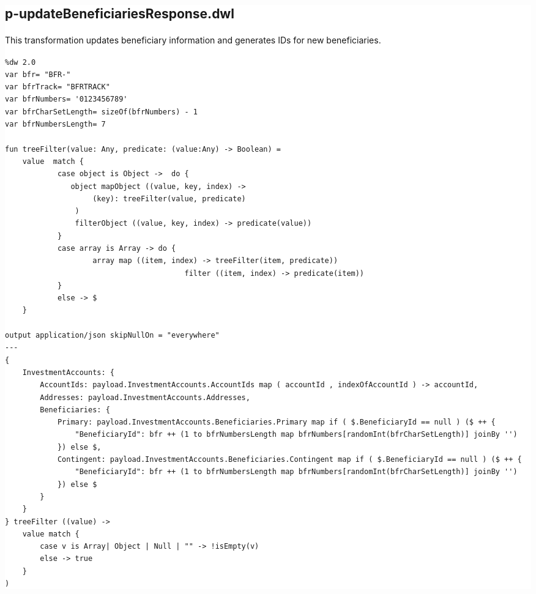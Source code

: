 ## p-updateBeneficiariesResponse.dwl
This transformation updates beneficiary information and generates IDs for new beneficiaries.

```dataweave
%dw 2.0
var bfr= "BFR-"
var bfrTrack= "BFRTRACK"
var bfrNumbers= '0123456789'
var bfrCharSetLength= sizeOf(bfrNumbers) - 1
var bfrNumbersLength= 7

fun treeFilter(value: Any, predicate: (value:Any) -> Boolean) =
    value  match {
            case object is Object ->  do {
               object mapObject ((value, key, index) -> 
                    (key): treeFilter(value, predicate)
                )
                filterObject ((value, key, index) -> predicate(value))
            }
            case array is Array -> do {
                    array map ((item, index) -> treeFilter(item, predicate))
                                         filter ((item, index) -> predicate(item))                 
            }
            else -> $
    }
    
output application/json skipNullOn = "everywhere"
---
{
	InvestmentAccounts: {
		AccountIds: payload.InvestmentAccounts.AccountIds map ( accountId , indexOfAccountId ) -> accountId,
		Addresses: payload.InvestmentAccounts.Addresses,
		Beneficiaries: {
			Primary: payload.InvestmentAccounts.Beneficiaries.Primary map if ( $.BeneficiaryId == null ) ($ ++ {
				"BeneficiaryId": bfr ++ (1 to bfrNumbersLength map bfrNumbers[randomInt(bfrCharSetLength)] joinBy '')
			}) else $,
			Contingent: payload.InvestmentAccounts.Beneficiaries.Contingent map if ( $.BeneficiaryId == null ) ($ ++ {
				"BeneficiaryId": bfr ++ (1 to bfrNumbersLength map bfrNumbers[randomInt(bfrCharSetLength)] joinBy '')
			}) else $
		}
	}
} treeFilter ((value) -> 
    value match {
        case v is Array| Object | Null | "" -> !isEmpty(v)
        else -> true
    }
)
```
